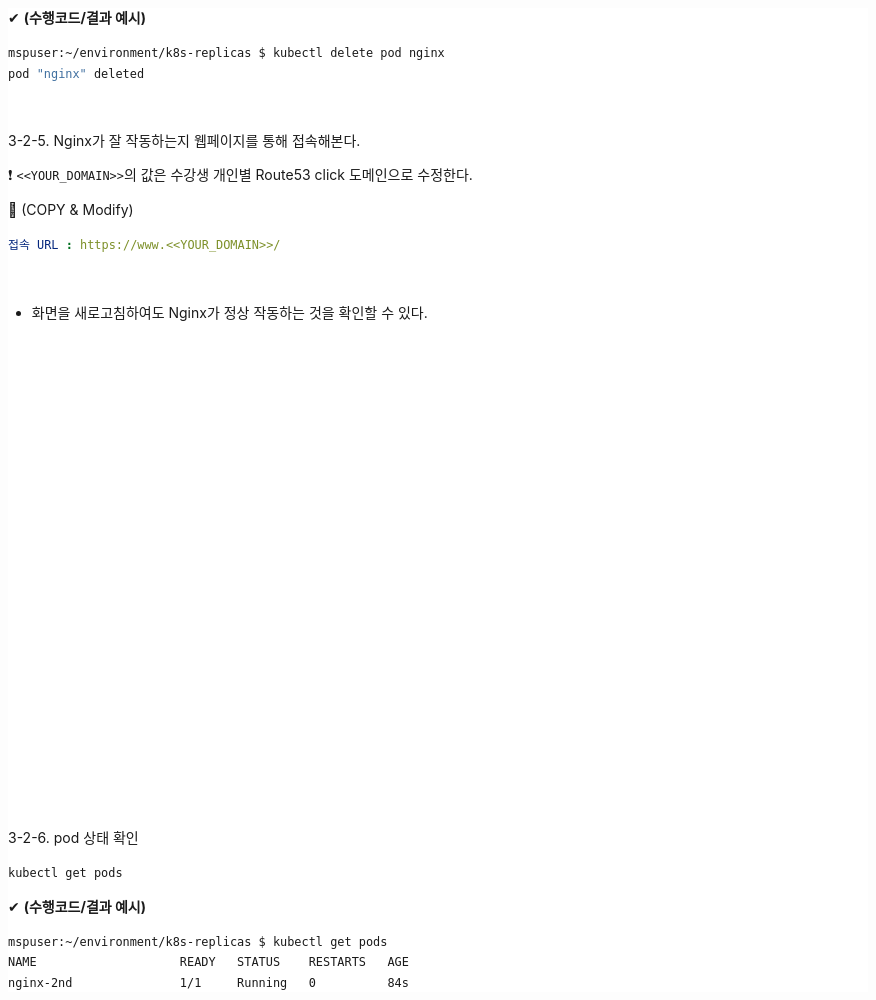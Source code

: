 ✔ **(수행코드/결과 예시)**

```bash
mspuser:~/environment/k8s-replicas $ kubectl delete pod nginx
pod "nginx" deleted
```

<br>

3-2-5. Nginx가 잘 작동하는지 웹페이지를 통해 접속해본다.

❗ `<<YOUR_DOMAIN>>`의 값은 수강생 개인별 Route53 click 도메인으로 수정한다.

🧲 (COPY & Modify)
```yaml
접속 URL : https://www.<<YOUR_DOMAIN>>/
```

<br>

- 화면을 새로고침하여도 Nginx가 정상 작동하는 것을 확인할 수 있다.

![](../images/5-3/5-3-5.svg)

<br>

3-2-6. pod 상태 확인
```bash
kubectl get pods
```

✔ **(수행코드/결과 예시)**

```bash
mspuser:~/environment/k8s-replicas $ kubectl get pods
NAME                    READY   STATUS    RESTARTS   AGE
nginx-2nd               1/1     Running   0          84s
```

